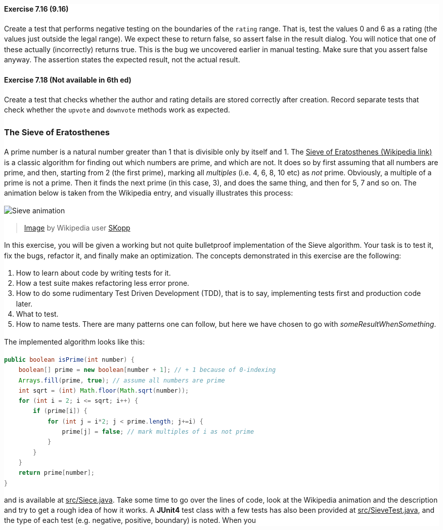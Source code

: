 #### Exercise 7.16 (9.16)
Create a test that performs negative testing on the boundaries of the `rating`
range. That is, test the values 0 and 6 as a rating (the values just outside
the legal range). We expect these to return false, so assert false in the
result dialog. You will notice that one of these actually (incorrectly) returns
true. This is the bug we uncovered earlier in manual testing. Make sure that
you assert false anyway. The assertion states the expected result, not the
actual result.

#### Exercise 7.18 (Not available in 6th ed)
Create a test that checks whether the author and rating details are stored
correctly after creation. Record separate tests that check whether the `upvote`
and `downvote` methods work as expected.

### The Sieve of Eratosthenes
A prime number is a natural number greater than 1 that is divisible only by
itself and 1. The
[Sieve of Eratosthenes (Wikipedia link)](https://en.wikipedia.org/wiki/Sieve_of_Eratosthenes)
is a classic algorithm for finding out which numbers are prime, and which are
not. It does so by first assuming that all numbers are prime, and then,
starting from 2 (the first prime), marking all _multiples_ (i.e. 4, 6, 8, 10
etc) as _not_ prime. Obviously, a multiple of a prime is not a prime. Then it
finds the next prime (in this case, 3), and does the same thing, and then for
5, 7 and so on. The animation below is taken from the Wikipedia entry, and
visually illustrates this process:

![Sieve animation](https://upload.wikimedia.org/wikipedia/commons/b/b9/Sieve_of_Eratosthenes_animation.gif)

> [Image](https://commons.wikimedia.org/wiki/File:Animation_Sieve_of_Eratosth.gif)
> by Wikipedia user [SKopp](https://de.wikipedia.org/wiki/Benutzer:SKopp)

In this exercise, you will be given a working but not quite bulletproof
implementation of the Sieve algorithm. Your task is to test it, fix the bugs,
refactor it, and finally make an optimization. The concepts demonstrated in
this exercise are the following:

1. How to learn about code by writing tests for it.
2. How a test suite makes refactoring less error prone.
3. How to do some rudimentary Test Driven Development (TDD), that is to say,
implementing tests first and production code later.
4. What to test.
5. How to name tests. There are many patterns one can follow, but here we have
chosen to go with _someResultWhenSomething_.

The implemented algorithm looks like this:
```java
public boolean isPrime(int number) {
    boolean[] prime = new boolean[number + 1]; // + 1 because of 0-indexing
    Arrays.fill(prime, true); // assume all numbers are prime
    int sqrt = (int) Math.floor(Math.sqrt(number));
    for (int i = 2; i <= sqrt; i++) {
        if (prime[i]) {
            for (int j = i*2; j < prime.length; j+=i) {
                prime[j] = false; // mark multiples of i as not prime
            }
        }
    }
    return prime[number];
}
```
and is available at [src/Siece.java](src/Sieve.java). Take some time to
go over the lines of code, look at the Wikipedia animation and the description
and try to get a rough idea of how it works. A **JUnit4** test class with a few
tests has also been provided at [src/SieveTest.java](src/SieveTest.java), and
the type of each test (e.g. negative, positive, boundary) is noted. When you